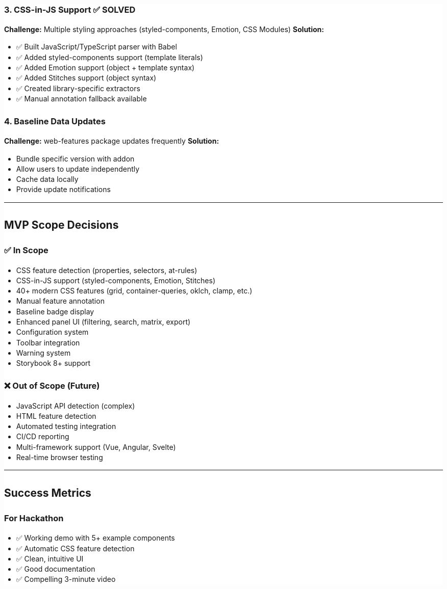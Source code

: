 ### **3. CSS-in-JS Support** ✅ SOLVED
**Challenge:** Multiple styling approaches (styled-components, Emotion, CSS Modules)
**Solution:**
- ✅ Built JavaScript/TypeScript parser with Babel
- ✅ Added styled-components support (template literals)
- ✅ Added Emotion support (object + template syntax)
- ✅ Added Stitches support (object syntax)
- ✅ Created library-specific extractors
- ✅ Manual annotation fallback available

### **4. Baseline Data Updates**
**Challenge:** web-features package updates frequently
**Solution:**
- Bundle specific version with addon
- Allow users to update independently
- Cache data locally
- Provide update notifications

---

## MVP Scope Decisions

### **✅ In Scope**
- CSS feature detection (properties, selectors, at-rules)
- CSS-in-JS support (styled-components, Emotion, Stitches)
- 40+ modern CSS features (grid, container-queries, oklch, clamp, etc.)
- Manual feature annotation
- Baseline badge display
- Enhanced panel UI (filtering, search, matrix, export)
- Configuration system
- Toolbar integration
- Warning system
- Storybook 8+ support

### **❌ Out of Scope (Future)**
- JavaScript API detection (complex)
- HTML feature detection
- Automated testing integration
- CI/CD reporting
- Multi-framework support (Vue, Angular, Svelte)
- Real-time browser testing

---

## Success Metrics

### **For Hackathon**
- ✅ Working demo with 5+ example components
- ✅ Automatic CSS feature detection
- ✅ Clean, intuitive UI
- ✅ Good documentation
- ✅ Compelling 3-minute video
